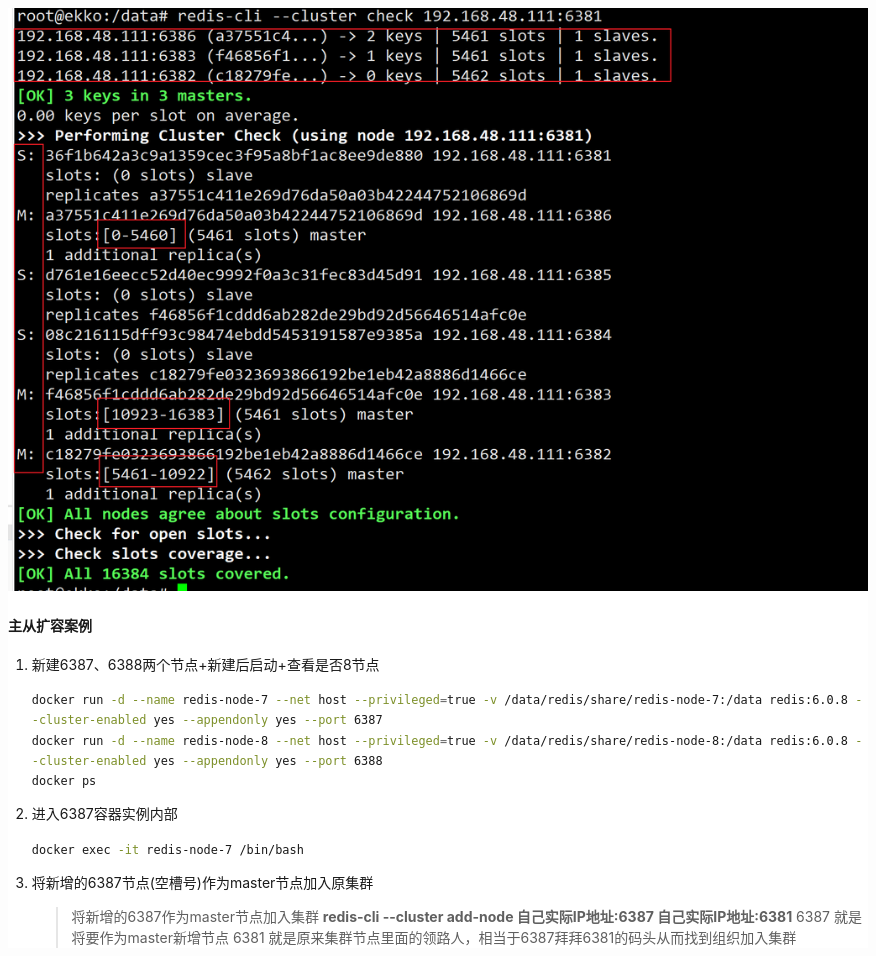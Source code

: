    ![image-20220118162723319](images/image-20220118162723319.png)

#### 主从扩容案例

1. 新建6387、6388两个节点+新建后启动+查看是否8节点

   ```sh
   docker run -d --name redis-node-7 --net host --privileged=true -v /data/redis/share/redis-node-7:/data redis:6.0.8 --cluster-enabled yes --appendonly yes --port 6387
   docker run -d --name redis-node-8 --net host --privileged=true -v /data/redis/share/redis-node-8:/data redis:6.0.8 --cluster-enabled yes --appendonly yes --port 6388
   docker ps
   ```

2. 进入6387容器实例内部

   ```sh
   docker exec -it redis-node-7 /bin/bash
   ```

3. 将新增的6387节点(空槽号)作为master节点加入原集群

   > 将新增的6387作为master节点加入集群
   > **redis-cli --cluster add-node 自己实际IP地址:6387 自己实际IP地址:6381**
   > 6387 就是将要作为master新增节点
   > 6381 就是原来集群节点里面的领路人，相当于6387拜拜6381的码头从而找到组织加入集群
